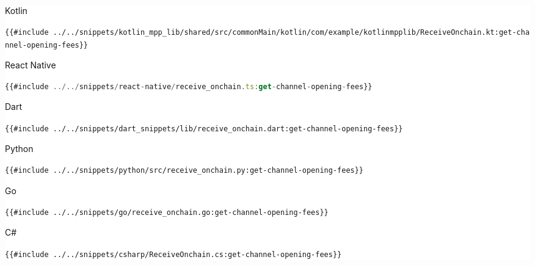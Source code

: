 <div slot="title">Kotlin</div>
<section>

```kotlin,ignore
{{#include ../../snippets/kotlin_mpp_lib/shared/src/commonMain/kotlin/com/example/kotlinmpplib/ReceiveOnchain.kt:get-channel-opening-fees}}
```
</section>

<div slot="title">React Native</div>
<section>

```typescript 
{{#include ../../snippets/react-native/receive_onchain.ts:get-channel-opening-fees}}
```
</section>

<div slot="title">Dart</div>
<section>

```dart,ignore
{{#include ../../snippets/dart_snippets/lib/receive_onchain.dart:get-channel-opening-fees}}
```
</section>

<div slot="title">Python</div>
<section>

```python,ignore
{{#include ../../snippets/python/src/receive_onchain.py:get-channel-opening-fees}}
```
</section>

<div slot="title">Go</div>
<section>

```go,ignore
{{#include ../../snippets/go/receive_onchain.go:get-channel-opening-fees}}
```
</section>

<div slot="title">C#</div>
<section>

```cs,ignore 
{{#include ../../snippets/csharp/ReceiveOnchain.cs:get-channel-opening-fees}}
```
</section>
</custom-tabs>

[^1]: For more details on these fees, see [Channel Opening Fees](connecting_lsp.md#channel-opening-fees)
